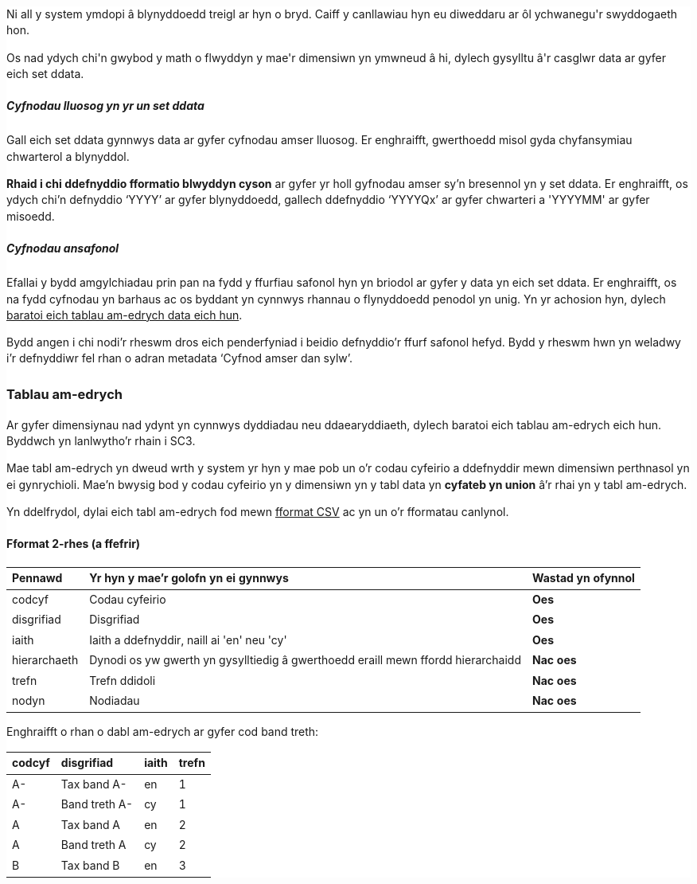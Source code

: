 Ni all y system ymdopi â blynyddoedd treigl ar hyn o bryd. Caiff y canllawiau hyn eu diweddaru ar ôl ychwanegu'r swyddogaeth hon.

Os nad ydych chi'n gwybod y math o flwyddyn y mae'r dimensiwn yn ymwneud â hi, dylech gysylltu â'r casglwr data ar gyfer eich set ddata.

##### Cyfnodau lluosog yn yr un set ddata

Gall eich set ddata gynnwys data ar gyfer cyfnodau amser lluosog. Er enghraifft, gwerthoedd misol gyda chyfansymiau chwarterol a blynyddol.

**Rhaid i chi ddefnyddio fformatio blwyddyn cyson** ar gyfer yr holl gyfnodau amser sy’n bresennol yn y set ddata. Er enghraifft, os ydych chi’n defnyddio ‘YYYY’ ar gyfer blynyddoedd, gallech ddefnyddio ‘YYYYQx’ ar gyfer chwarteri a 'YYYYMM' ar gyfer misoedd.

##### Cyfnodau ansafonol

Efallai y bydd amgylchiadau prin pan na fydd y ffurfiau safonol hyn yn briodol ar gyfer y data yn eich set ddata. Er enghraifft, os na fydd cyfnodau yn barhaus ac os byddant yn cynnwys rhannau o flynyddoedd penodol yn unig. Yn yr achosion hyn, dylech [baratoi eich tablau am-edrych data eich hun](#guidance-tablau-am-edrych-dyddiad).

Bydd angen i chi nodi’r rheswm dros eich penderfyniad i beidio defnyddio’r ffurf safonol hefyd. Bydd y rheswm hwn yn weladwy i’r defnyddiwr fel rhan o adran metadata ‘Cyfnod amser dan sylw’.

### Tablau am-edrych

Ar gyfer dimensiynau nad ydynt yn cynnwys dyddiadau neu ddaearyddiaeth, dylech baratoi eich tablau am-edrych eich hun. Byddwch yn lanlwytho’r rhain i SC3.

Mae tabl am-edrych yn dweud wrth y system yr hyn y mae pob un o’r codau cyfeirio a ddefnyddir mewn dimensiwn perthnasol yn ei gynrychioli. Mae’n bwysig bod y codau cyfeirio yn y dimensiwn yn y tabl data yn **cyfateb yn union** â’r rhai yn y tabl am-edrych.

Yn ddelfrydol, dylai eich tabl am-edrych fod mewn [fformat CSV](#guidance-fformat-y-ffeil) ac yn un o’r fformatau canlynol.

#### Fformat 2-rhes (a ffefrir)

| Pennawd      | Yr hyn y mae’r golofn yn ei gynnwys                                              | Wastad yn ofynnol                                         |
| :----------- | :------------------------------------------------------------------------------- | :-------------------------------------------------------- |
| codcyf       | Codau cyfeirio                                                                   | <strong class="govuk-tag govuk-tag--green">Oes</strong>   |
| disgrifiad   | Disgrifiad                                                                       | <strong class="govuk-tag govuk-tag--green">Oes</strong>   |
| iaith        | Iaith a ddefnyddir, naill ai 'en' neu 'cy'                                       | <strong class="govuk-tag govuk-tag--green">Oes</strong>   |
| hierarchaeth | Dynodi os yw gwerth yn gysylltiedig â gwerthoedd eraill mewn ffordd hierarchaidd | <strong class="govuk-tag govuk-tag--red">Nac oes</strong> |
| trefn        | Trefn ddidoli                                                                    | <strong class="govuk-tag govuk-tag--red">Nac oes</strong> |
| nodyn        | Nodiadau                                                                         | <strong class="govuk-tag govuk-tag--red">Nac oes</strong> |

Enghraifft o rhan o dabl am-edrych ar gyfer cod band treth:

| codcyf | disgrifiad    | iaith | trefn |
| :----- | :------------ | :---- | :---- |
| A-     | Tax band A-   | en    | 1     |
| A-     | Band treth A- | cy    | 1     |
| A      | Tax band A    | en    | 2     |
| A      | Band treth A  | cy    | 2     |
| B      | Tax band B    | en    | 3     |
